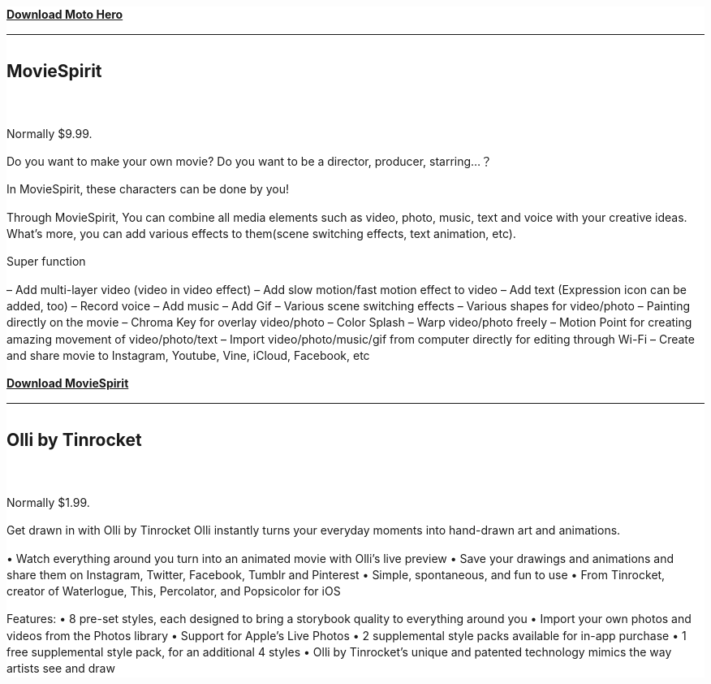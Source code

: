 <a class="pmc-tagger-itunes" href="https://itunes.apple.com/us/app/apple-store/id574246571?mt=8&amp;at=10lNUC" target="_blank" rel="nofollow noopener"><strong>Download Moto Hero</strong></a>

<hr />

<h2>MovieSpirit</h2>
<img class="aligncenter size-full wp-image-5594435" src="https://boygeniusreport.files.wordpress.com/2017/10/moviespirit.jpg?quality=98&amp;strip=all&amp;strip=all" alt="" data-attachment-id="5594435" data-permalink="http://bgr.com/2017/10/11/best-free-iphone-apps-ipad-ios-oct-11/moviespirit-4/" data-orig-file="https://boygeniusreport.files.wordpress.com/2017/10/moviespirit.jpg?quality=98&amp;strip=all" data-orig-size="392,696" data-comments-opened="1" data-image-meta="{&quot;aperture&quot;:&quot;0&quot;,&quot;credit&quot;:&quot;&quot;,&quot;camera&quot;:&quot;&quot;,&quot;caption&quot;:&quot;&quot;,&quot;created_timestamp&quot;:&quot;0&quot;,&quot;copyright&quot;:&quot;&quot;,&quot;focal_length&quot;:&quot;0&quot;,&quot;iso&quot;:&quot;0&quot;,&quot;shutter_speed&quot;:&quot;0&quot;,&quot;title&quot;:&quot;&quot;,&quot;orientation&quot;:&quot;0&quot;}" data-image-title="MovieSpirit" data-image-description="" data-medium-file="https://boygeniusreport.files.wordpress.com/2017/10/moviespirit.jpg?quality=98&amp;strip=all&amp;w=169" data-large-file="https://boygeniusreport.files.wordpress.com/2017/10/moviespirit.jpg?quality=98&amp;strip=all&amp;w=392" />

Normally $9.99.

Do you want to make your own movie?
Do you want to be a director, producer, starring…？

In MovieSpirit, these characters can be done by you!

Through MovieSpirit, You can combine all media elements such as video, photo, music, text and voice with your creative ideas. What’s more, you can add various effects to them(scene switching effects, text animation, etc).

Super function

– Add multi-layer video (video in video effect)
– Add slow motion/fast motion effect to video
– Add text (Expression icon can be added, too)
– Record voice
– Add music
– Add Gif
– Various scene switching effects
– Various shapes for video/photo
– Painting directly on the movie
– Chroma Key for overlay video/photo
– Color Splash
– Warp video/photo freely
– Motion Point for creating amazing movement of video/photo/text
– Import video/photo/music/gif from computer directly for editing through Wi-Fi
– Create and share movie to Instagram, Youtube, Vine, iCloud, Facebook, etc

<a class="pmc-tagger-itunes" href="https://itunes.apple.com/us/app/apple-store/id1020541183?mt=8&amp;at=10lNUC" target="_blank" rel="nofollow noopener"><strong>Download MovieSpirit</strong></a>

<hr />

<h2>Olli by Tinrocket</h2>
<img class="aligncenter size-full wp-image-5594434" src="https://boygeniusreport.files.wordpress.com/2017/10/olli-by-tinrocket.jpg?quality=98&amp;strip=all&amp;strip=all" alt="" data-attachment-id="5594434" data-permalink="http://bgr.com/2017/10/11/best-free-iphone-apps-ipad-ios-oct-11/olli-by-tinrocket/" data-orig-file="https://boygeniusreport.files.wordpress.com/2017/10/olli-by-tinrocket.jpg?quality=98&amp;strip=all" data-orig-size="392,696" data-comments-opened="1" data-image-meta="{&quot;aperture&quot;:&quot;0&quot;,&quot;credit&quot;:&quot;&quot;,&quot;camera&quot;:&quot;&quot;,&quot;caption&quot;:&quot;&quot;,&quot;created_timestamp&quot;:&quot;0&quot;,&quot;copyright&quot;:&quot;&quot;,&quot;focal_length&quot;:&quot;0&quot;,&quot;iso&quot;:&quot;0&quot;,&quot;shutter_speed&quot;:&quot;0&quot;,&quot;title&quot;:&quot;&quot;,&quot;orientation&quot;:&quot;0&quot;}" data-image-title="Olli by Tinrocket" data-image-description="" data-medium-file="https://boygeniusreport.files.wordpress.com/2017/10/olli-by-tinrocket.jpg?quality=98&amp;strip=all&amp;w=169" data-large-file="https://boygeniusreport.files.wordpress.com/2017/10/olli-by-tinrocket.jpg?quality=98&amp;strip=all&amp;w=392" />

Normally $1.99.

Get drawn in with Olli by Tinrocket
Olli instantly turns your everyday moments into hand-drawn art and animations.

• Watch everything around you turn into an animated movie with Olli’s live preview
• Save your drawings and animations and share them on Instagram, Twitter, Facebook, Tumblr and Pinterest
• Simple, spontaneous, and fun to use
• From Tinrocket, creator of Waterlogue, This, Percolator, ​and Popsicolor for iOS

Features:
• 8 pre-set styles, each designed to bring a storybook quality to everything around you
• Import your own photos and videos from the Photos library
• Support for Apple’s Live Photos
• 2 supplemental style packs available for in-app purchase
• 1 free supplemental style pack, for an additional 4 styles
• Olli by Tinrocket’s unique and patented technology mimics the way artists see and draw

